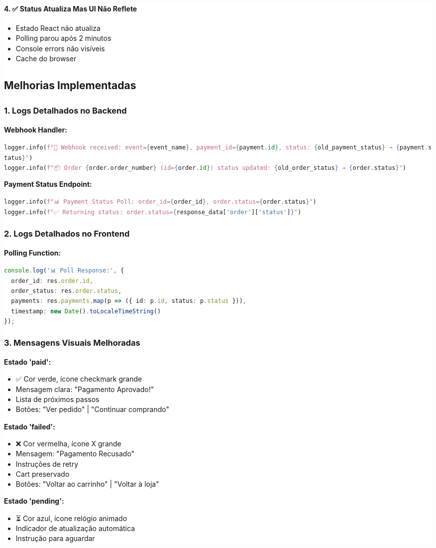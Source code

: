 #### 4. ✅ Status Atualiza Mas UI Não Reflete
- Estado React não atualiza
- Polling parou após 2 minutos
- Console errors não visíveis
- Cache do browser

## Melhorias Implementadas

### 1. Logs Detalhados no Backend

**Webhook Handler:**
```python
logger.info(f"🔔 Webhook received: event={event_name}, payment_id={payment.id}, status: {old_payment_status} → {payment.status}")
logger.info(f"📦 Order {order.order_number} (id={order.id}) status updated: {old_order_status} → {order.status}")
```

**Payment Status Endpoint:**
```python
logger.info(f"📊 Payment Status Poll: order_id={order_id}, order.status={order.status}")
logger.info(f"✅ Returning status: order.status={response_data['order']['status']}")
```

### 2. Logs Detalhados no Frontend

**Polling Function:**
```typescript
console.log('📊 Poll Response:', {
  order_id: res.order.id,
  order_status: res.order.status,
  payments: res.payments.map(p => ({ id: p.id, status: p.status })),
  timestamp: new Date().toLocaleTimeString()
});
```

### 3. Mensagens Visuais Melhoradas

**Estado 'paid':**
- ✅ Cor verde, ícone checkmark grande
- Mensagem clara: "Pagamento Aprovado!"
- Lista de próximos passos
- Botões: "Ver pedido" | "Continuar comprando"

**Estado 'failed':**
- ❌ Cor vermelha, ícone X grande
- Mensagem: "Pagamento Recusado"
- Instruções de retry
- Cart preservado
- Botões: "Voltar ao carrinho" | "Voltar à loja"

**Estado 'pending':**
- ⏳ Cor azul, ícone relógio animado
- Indicador de atualização automática
- Instrução para aguardar
